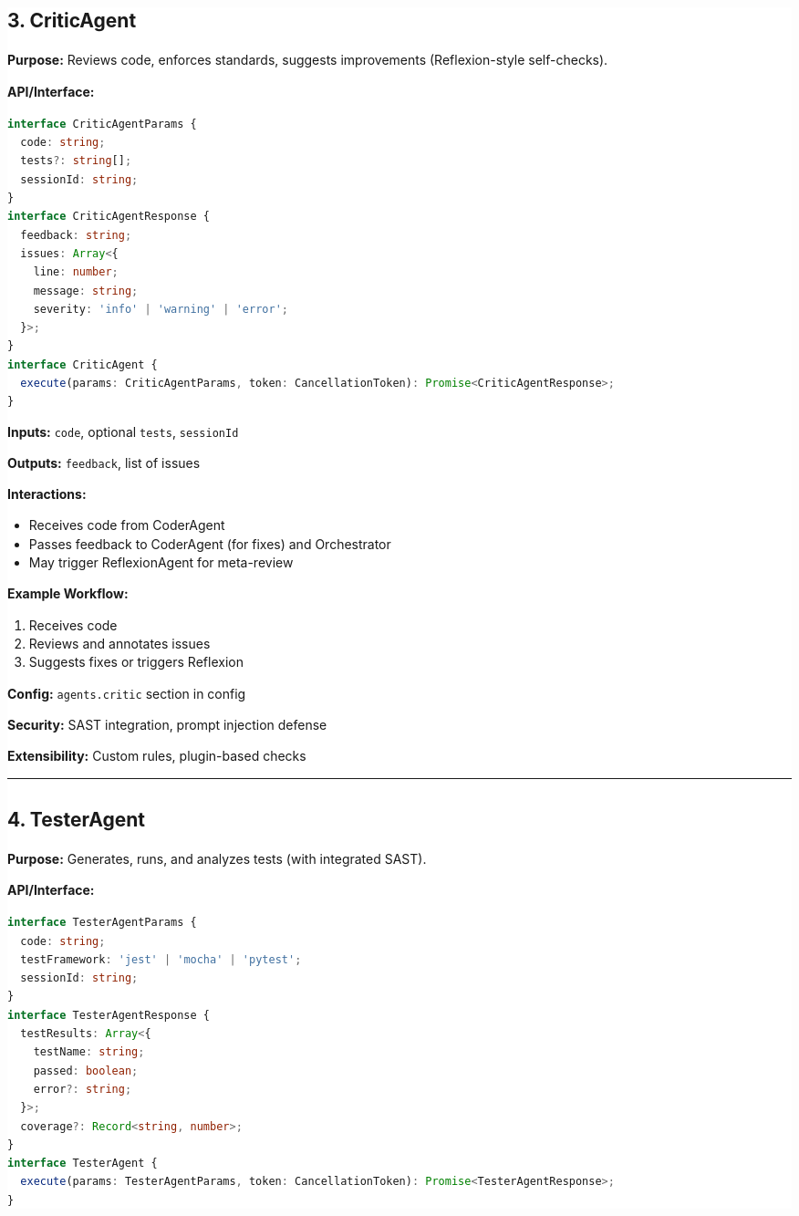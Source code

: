 ## 3. CriticAgent

**Purpose:** Reviews code, enforces standards, suggests improvements (Reflexion-style self-checks).

**API/Interface:**
```ts
interface CriticAgentParams {
  code: string;
  tests?: string[];
  sessionId: string;
}
interface CriticAgentResponse {
  feedback: string;
  issues: Array<{
    line: number;
    message: string;
    severity: 'info' | 'warning' | 'error';
  }>;
}
interface CriticAgent {
  execute(params: CriticAgentParams, token: CancellationToken): Promise<CriticAgentResponse>;
}
```
**Inputs:** `code`, optional `tests`, `sessionId`

**Outputs:** `feedback`, list of issues

**Interactions:**
- Receives code from CoderAgent
- Passes feedback to CoderAgent (for fixes) and Orchestrator
- May trigger ReflexionAgent for meta-review

**Example Workflow:**
1. Receives code
2. Reviews and annotates issues
3. Suggests fixes or triggers Reflexion

**Config:** `agents.critic` section in config

**Security:** SAST integration, prompt injection defense

**Extensibility:** Custom rules, plugin-based checks

---

## 4. TesterAgent

**Purpose:** Generates, runs, and analyzes tests (with integrated SAST).

**API/Interface:**
```ts
interface TesterAgentParams {
  code: string;
  testFramework: 'jest' | 'mocha' | 'pytest';
  sessionId: string;
}
interface TesterAgentResponse {
  testResults: Array<{
    testName: string;
    passed: boolean;
    error?: string;
  }>;
  coverage?: Record<string, number>;
}
interface TesterAgent {
  execute(params: TesterAgentParams, token: CancellationToken): Promise<TesterAgentResponse>;
}
```